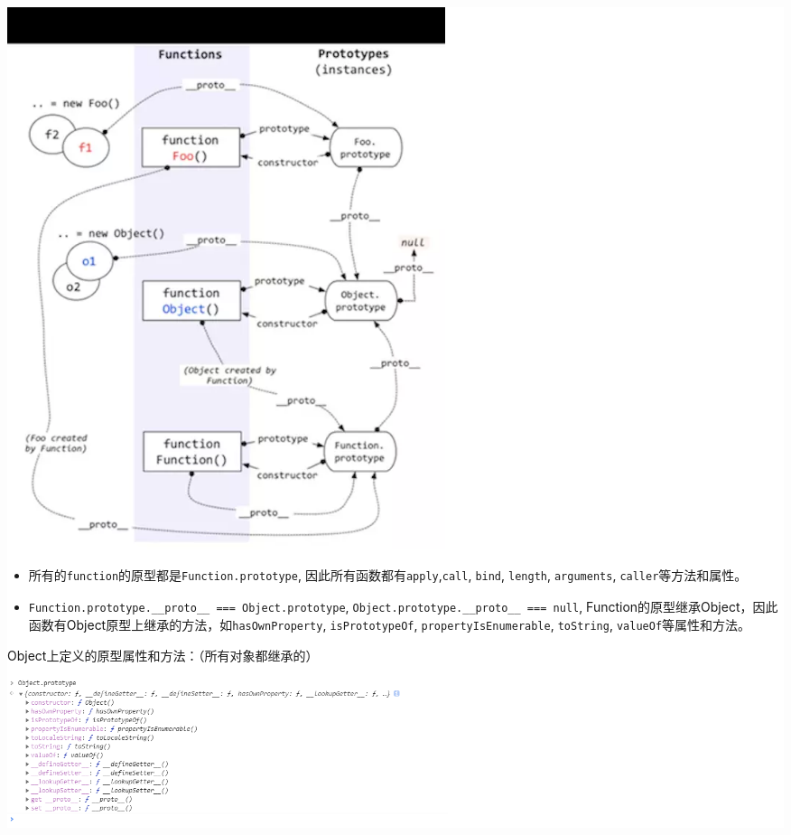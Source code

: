 <div align="left"><img src="./asserts/clipboard.png" height="600px"/></div>

* 所有的`function`的原型都是`Function.prototype`, 因此所有函数都有`apply`,`call`, `bind`, `length`, `arguments`, `caller`等方法和属性。

* `Function.prototype.__proto__ === Object.prototype`, `Object.prototype.__proto__ === null`, Function的原型继承Object，因此函数有Object原型上继承的方法，如`hasOwnProperty`, `isPrototypeOf`, `propertyIsEnumerable`, `toString`, `valueOf`等属性和方法。

Object上定义的原型属性和方法：（所有对象都继承的）
<div align="left"><img src="./asserts/12.png" height="160px"/></div>
